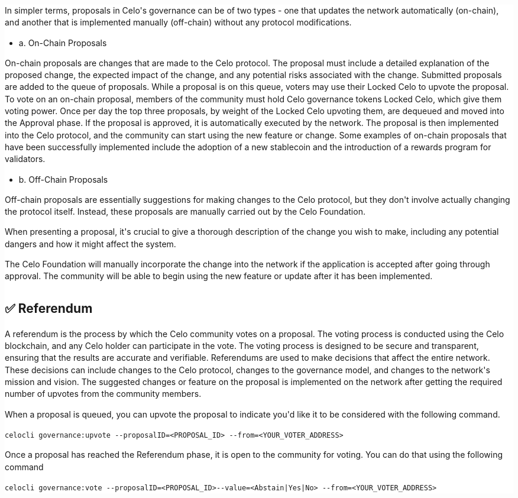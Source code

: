 In simpler terms, proposals in Celo's governance can be of two types - one that updates the network automatically (on-chain), and another that is implemented manually (off-chain) without any protocol modifications.

- a. On-Chain Proposals

On-chain proposals are changes that are made to the Celo protocol. The proposal must include a detailed explanation of the proposed change, the expected impact of the change, and any potential risks associated with the change.
Submitted proposals are added to the queue of proposals. While a proposal is on this queue, voters may use their Locked Celo to upvote the proposal.
To vote on an on-chain proposal, members of the community must hold Celo governance tokens  Locked Celo, which give them voting power. Once per day the top three proposals, by weight of the Locked Celo upvoting them, are dequeued and moved into the Approval phase.
If the proposal is approved, it is automatically executed by the network. The proposal is then implemented into the Celo protocol, and the community can start using the new feature or change. Some examples of on-chain proposals that have been successfully implemented include the adoption of a new stablecoin and the introduction of a rewards program for validators.

- b. Off-Chain Proposals

Off-chain proposals are essentially suggestions for making changes to the Celo protocol, but they don't involve actually changing the protocol itself. Instead, these proposals are manually carried out by the Celo Foundation.

When presenting a proposal, it's crucial to give a thorough description of the change you wish to make, including any potential dangers and how it might affect the system.

The Celo Foundation will manually incorporate the change into the network if the application is accepted after going through approval. The community will be able to begin using the new feature or update after it has been implemented.

## ✅ Referendum

A referendum is the process by which the Celo community votes on a proposal. The voting process is conducted using the Celo blockchain, and any Celo holder can participate in the vote. The voting process is designed to be secure and transparent, ensuring that the results are accurate and verifiable.
Referendums are used to make decisions that affect the entire network. These decisions can include changes to the Celo protocol, changes to the governance model, and changes to the network's mission and vision. The suggested changes or feature on the proposal is implemented on the network after getting the required number of upvotes from the community members.

When a proposal is queued, you can upvote the proposal to indicate you'd like it to be considered with the following command.

```
celocli governance:upvote --proposalID=<PROPOSAL_ID> --from=<YOUR_VOTER_ADDRESS>
```

Once a proposal has reached the Referendum phase, it is open to the community for voting. You can do that using the following command

```
celocli governance:vote --proposalID=<PROPOSAL_ID>--value=<Abstain|Yes|No> --from=<YOUR_VOTER_ADDRESS>
```
